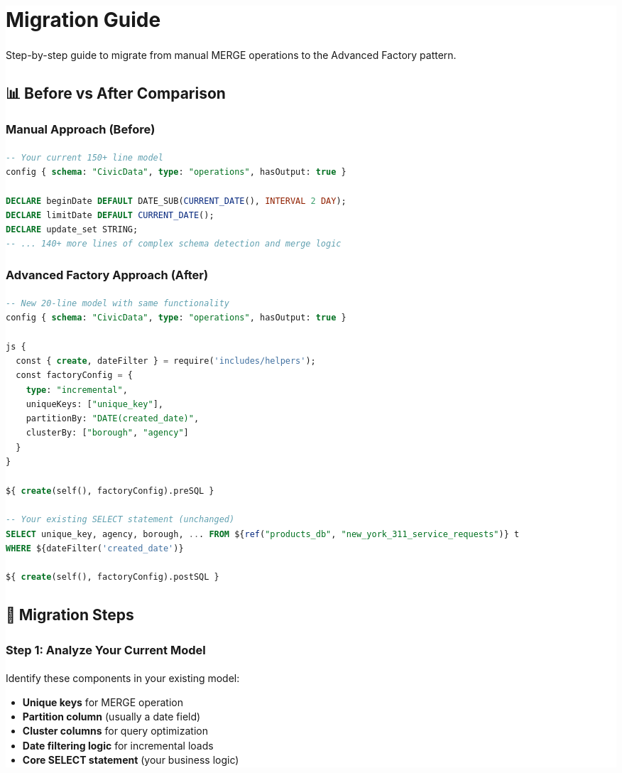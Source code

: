 # Migration Guide

Step-by-step guide to migrate from manual MERGE operations to the Advanced Factory pattern.

## 📊 Before vs After Comparison

### Manual Approach (Before)
```sql
-- Your current 150+ line model
config { schema: "CivicData", type: "operations", hasOutput: true }

DECLARE beginDate DEFAULT DATE_SUB(CURRENT_DATE(), INTERVAL 2 DAY);
DECLARE limitDate DEFAULT CURRENT_DATE();
DECLARE update_set STRING;
-- ... 140+ more lines of complex schema detection and merge logic
```

### Advanced Factory Approach (After)
```sql
-- New 20-line model with same functionality
config { schema: "CivicData", type: "operations", hasOutput: true }

js {
  const { create, dateFilter } = require('includes/helpers');
  const factoryConfig = {
    type: "incremental",
    uniqueKeys: ["unique_key"],
    partitionBy: "DATE(created_date)",
    clusterBy: ["borough", "agency"]
  }
}

${ create(self(), factoryConfig).preSQL }

-- Your existing SELECT statement (unchanged)
SELECT unique_key, agency, borough, ... FROM ${ref("products_db", "new_york_311_service_requests")} t
WHERE ${dateFilter('created_date')}

${ create(self(), factoryConfig).postSQL }
```

## 🔄 Migration Steps

### Step 1: Analyze Your Current Model

Identify these components in your existing model:

- **Unique keys** for MERGE operation
- **Partition column** (usually a date field)
- **Cluster columns** for query optimization
- **Date filtering logic** for incremental loads
- **Core SELECT statement** (your business logic)
